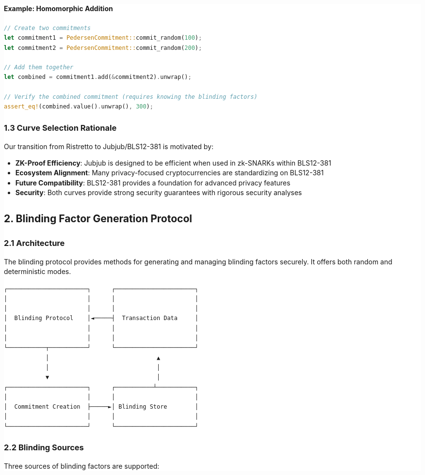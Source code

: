 #### Example: Homomorphic Addition

```rust
// Create two commitments
let commitment1 = PedersenCommitment::commit_random(100);
let commitment2 = PedersenCommitment::commit_random(200);

// Add them together
let combined = commitment1.add(&commitment2).unwrap();

// Verify the combined commitment (requires knowing the blinding factors)
assert_eq!(combined.value().unwrap(), 300);
```

### 1.3 Curve Selection Rationale

Our transition from Ristretto to Jubjub/BLS12-381 is motivated by:

- **ZK-Proof Efficiency**: Jubjub is designed to be efficient when used in zk-SNARKs within BLS12-381
- **Ecosystem Alignment**: Many privacy-focused cryptocurrencies are standardizing on BLS12-381
- **Future Compatibility**: BLS12-381 provides a foundation for advanced privacy features
- **Security**: Both curves provide strong security guarantees with rigorous security analyses

## 2. Blinding Factor Generation Protocol

### 2.1 Architecture

The blinding protocol provides methods for generating and managing blinding factors securely. It offers both random and deterministic modes.

```
┌───────────────────────┐      ┌───────────────────────┐
│                       │      │                       │
│                       │      │                       │
│  Blinding Protocol    │◄─────┤  Transaction Data     │
│                       │      │                       │
│                       │      │                       │
└───────────┬───────────┘      └───────────────────────┘
            │                               ▲
            │                               │
            ▼                               │
┌───────────────────────┐      ┌───────────┴───────────┐
│                       │      │                       │
│  Commitment Creation  ├─────►│ Blinding Store        │
│                       │      │                       │
└───────────────────────┘      └───────────────────────┘
```

### 2.2 Blinding Sources

Three sources of blinding factors are supported:
